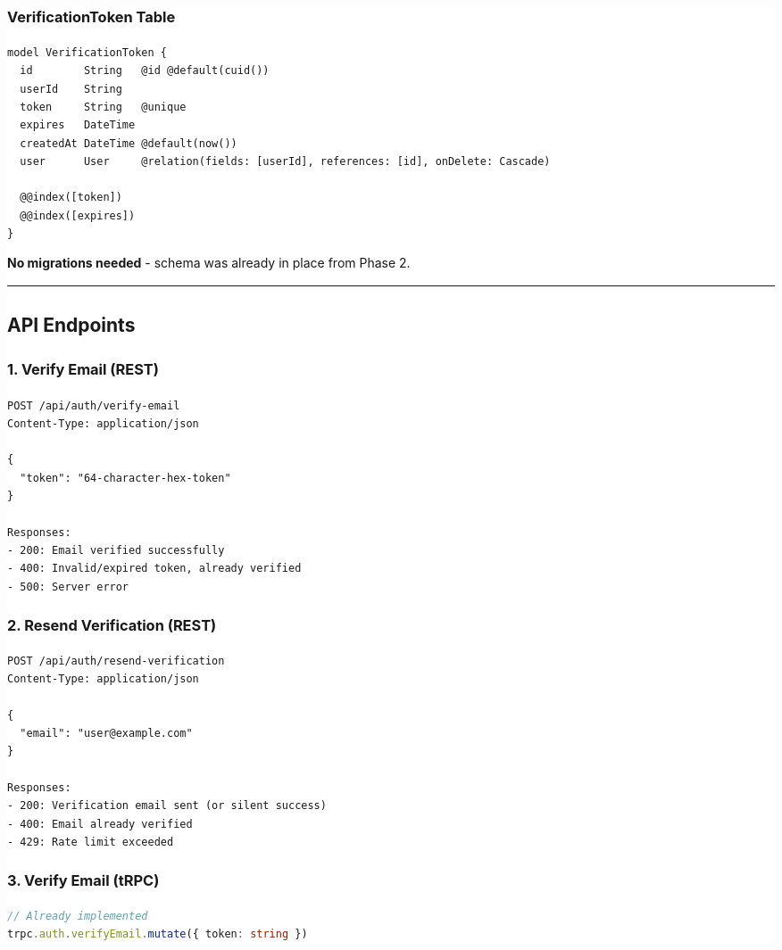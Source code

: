 ### VerificationToken Table
```prisma
model VerificationToken {
  id        String   @id @default(cuid())
  userId    String
  token     String   @unique
  expires   DateTime
  createdAt DateTime @default(now())
  user      User     @relation(fields: [userId], references: [id], onDelete: Cascade)

  @@index([token])
  @@index([expires])
}
```

**No migrations needed** - schema was already in place from Phase 2.

---

## API Endpoints

### 1. Verify Email (REST)
```
POST /api/auth/verify-email
Content-Type: application/json

{
  "token": "64-character-hex-token"
}

Responses:
- 200: Email verified successfully
- 400: Invalid/expired token, already verified
- 500: Server error
```

### 2. Resend Verification (REST)
```
POST /api/auth/resend-verification
Content-Type: application/json

{
  "email": "user@example.com"
}

Responses:
- 200: Verification email sent (or silent success)
- 400: Email already verified
- 429: Rate limit exceeded
```

### 3. Verify Email (tRPC)
```typescript
// Already implemented
trpc.auth.verifyEmail.mutate({ token: string })
```
